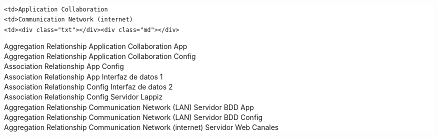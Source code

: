 	<td>Application Collaboration
	<td>Communication Network (internet)
	<td><div class="txt"></div><div class="md"></div>
<tr class="hidden id-model undefined id-id-d1c66332737c4f8294474c4bbd0ebd52 id-id-f3eee2e860604899903c6b48c2f76335">
	<td>
	<td>Aggregation Relationship
	<td>Application Collaboration
	<td>App
	<td><div class="txt"></div><div class="md"></div>
<tr class="hidden id-model undefined id-id-d1c66332737c4f8294474c4bbd0ebd52 id-id-f3eee2e860604899903c6b48c2f76335">
	<td>
	<td>Aggregation Relationship
	<td>Application Collaboration
	<td>Config
	<td><div class="txt"></div><div class="md"></div>
<tr class="hidden id-model undefined id-id-d1c66332737c4f8294474c4bbd0ebd52 id-id-f3eee2e860604899903c6b48c2f76335">
	<td>
	<td>Association Relationship
	<td>App
	<td>Config
	<td><div class="txt"></div><div class="md"></div>
<tr class="hidden id-model undefined id-id-d1c66332737c4f8294474c4bbd0ebd52 id-id-f3eee2e860604899903c6b48c2f76335">
	<td>
	<td>Association Relationship
	<td>App
	<td>Interfaz de datos 1
	<td><div class="txt"></div><div class="md"></div>
<tr class="hidden id-model undefined id-id-d1c66332737c4f8294474c4bbd0ebd52 id-id-f3eee2e860604899903c6b48c2f76335">
	<td>
	<td>Association Relationship
	<td>Config
	<td>Interfaz de datos 2
	<td><div class="txt"></div><div class="md"></div>
<tr class="hidden id-model undefined id-id-f3eee2e860604899903c6b48c2f76335">
	<td>
	<td>Association Relationship
	<td>Config
	<td>Servidor Lappiz 
	<td><div class="txt"></div><div class="md"></div>
<tr class="hidden id-model undefined id-id-f3eee2e860604899903c6b48c2f76335">
	<td>
	<td>Aggregation Relationship
	<td>Communication Network (LAN)
	<td>Servidor BDD App
	<td><div class="txt"></div><div class="md"></div>
<tr class="hidden id-model undefined id-id-f3eee2e860604899903c6b48c2f76335">
	<td>
	<td>Aggregation Relationship
	<td>Communication Network (LAN)
	<td>Servidor BDD Config
	<td><div class="txt"></div><div class="md"></div>
<tr class="hidden id-model undefined id-id-f3eee2e860604899903c6b48c2f76335">
	<td>
	<td>Aggregation Relationship
	<td>Communication Network (internet)
	<td>Servidor Web Canales
	<td><div class="txt"></div><div class="md"></div>
<tr class="hidden id-model undefined id-id-f3eee2e860604899903c6b48c2f76335">
	<td>